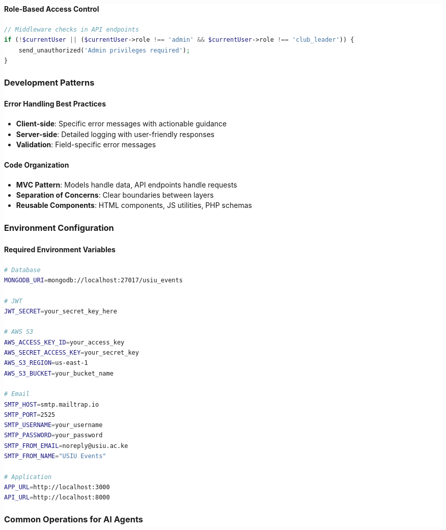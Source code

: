 #### Role-Based Access Control
```php
// Middleware checks in API endpoints
if (!$currentUser || ($currentUser->role !== 'admin' && $currentUser->role !== 'club_leader')) {
    send_unauthorized('Admin privileges required');
}
```

### Development Patterns

#### Error Handling Best Practices
- **Client-side**: Specific error messages with actionable guidance
- **Server-side**: Detailed logging with user-friendly responses
- **Validation**: Field-specific error messages

#### Code Organization
- **MVC Pattern**: Models handle data, API endpoints handle requests
- **Separation of Concerns**: Clear boundaries between layers
- **Reusable Components**: HTML components, JS utilities, PHP schemas

### Environment Configuration

#### Required Environment Variables
```bash
# Database
MONGODB_URI=mongodb://localhost:27017/usiu_events

# JWT
JWT_SECRET=your_secret_key_here

# AWS S3
AWS_ACCESS_KEY_ID=your_access_key
AWS_SECRET_ACCESS_KEY=your_secret_key
AWS_S3_REGION=us-east-1
AWS_S3_BUCKET=your_bucket_name

# Email
SMTP_HOST=smtp.mailtrap.io
SMTP_PORT=2525
SMTP_USERNAME=your_username
SMTP_PASSWORD=your_password
SMTP_FROM_EMAIL=noreply@usiu.ac.ke
SMTP_FROM_NAME="USIU Events"

# Application
APP_URL=http://localhost:3000
API_URL=http://localhost:8000
```

### Common Operations for AI Agents
